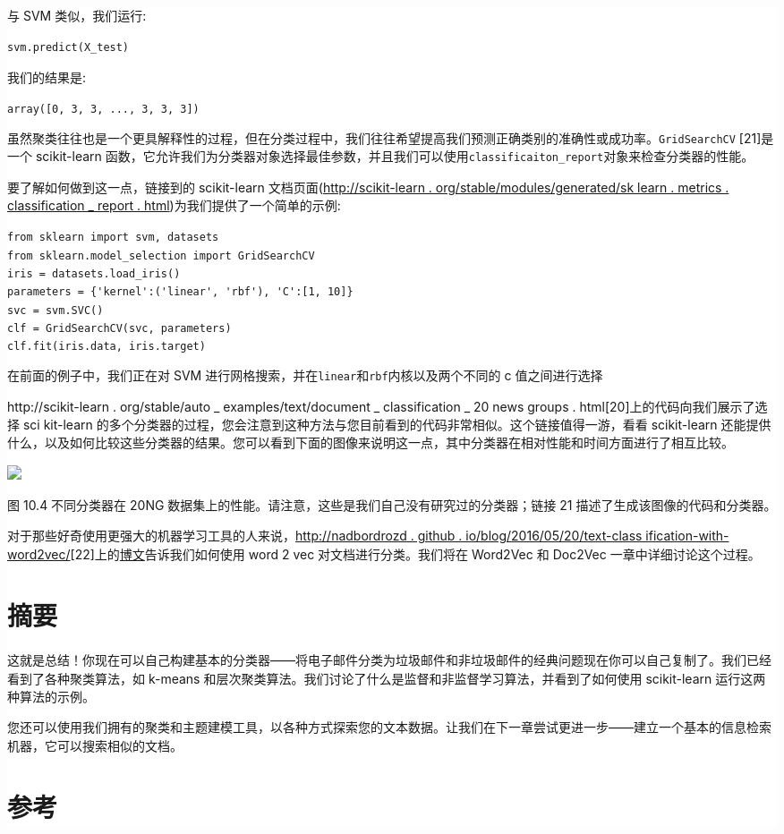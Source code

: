 与 SVM 类似，我们运行:

```
svm.predict(X_test)
```

我们的结果是:

```
array([0, 3, 3, ..., 3, 3, 3])
```

虽然聚类往往也是一个更具解释性的过程，但在分类过程中，我们往往希望提高我们预测正确类别的准确性或成功率。`GridSearchCV` [21]是一个 scikit-learn 函数，它允许我们为分类器对象选择最佳参数，并且我们可以使用`classificaiton_report`对象来检查分类器的性能。

要了解如何做到这一点，链接到的 scikit-learn 文档页面([http://scikit-learn . org/stable/modules/generated/sk learn . metrics . classification _ report . html](http://scikit-learn.org/stable/modules/generated/sklearn.metrics.classification_report.html))为我们提供了一个简单的示例:

```
from sklearn import svm, datasets
from sklearn.model_selection import GridSearchCV
iris = datasets.load_iris()
parameters = {'kernel':('linear', 'rbf'), 'C':[1, 10]}
svc = svm.SVC()
clf = GridSearchCV(svc, parameters)
clf.fit(iris.data, iris.target)
```

在前面的例子中，我们正在对 SVM 进行网格搜索，并在`linear`和`rbf`内核以及两个不同的 c 值之间进行选择

http://scikit-learn . org/stable/auto _ examples/text/document _ classification _ 20 news groups . html[20]上的代码向我们展示了选择 sci kit-learn 的多个分类器的过程，您会注意到这种方法与您目前看到的代码非常相似。这个链接值得一游，看看 scikit-learn 还能提供什么，以及如何比较这些分类器的结果。您可以看到下面的图像来说明这一点，其中分类器在相对性能和时间方面进行了相互比较。

![](Images/bce30001-f966-4ff4-904b-48872d075eee.png)

图 10.4 不同分类器在 20NG 数据集上的性能。请注意，这些是我们自己没有研究过的分类器；链接 21 描述了生成该图像的代码和分类器。

对于那些好奇使用更强大的机器学习工具的人来说，[http://nadbordrozd . github . io/blog/2016/05/20/text-class ification-with-word2vec/](http://nadbordrozd.github.io/blog/2016/05/20/text-classification-with-word2vec/)[22]上的[博文](http://nadbordrozd.github.io/blog/2016/05/20/text-classification-with-word2vec/)告诉我们如何使用 word 2 vec 对文档进行分类。我们将在 Word2Vec 和 Doc2Vec 一章中详细讨论这个过程。

<title>Unknown</title>  <link href="../stylesheet.css" rel="stylesheet" type="text/css"> <link href="../page_styles1.css" rel="stylesheet" type="text/css">

# 摘要

这就是总结！你现在可以自己构建基本的分类器——将电子邮件分类为垃圾邮件和非垃圾邮件的经典问题现在你可以自己复制了。我们已经看到了各种聚类算法，如 k-means 和层次聚类算法。我们讨论了什么是监督和非监督学习算法，并看到了如何使用 scikit-learn 运行这两种算法的示例。

您还可以使用我们拥有的聚类和主题建模工具，以各种方式探索您的文本数据。让我们在下一章尝试更进一步——建立一个基本的信息检索机器，它可以搜索相似的文档。

<title>Unknown</title>  <link href="../stylesheet.css" rel="stylesheet" type="text/css"> <link href="../page_styles1.css" rel="stylesheet" type="text/css">

# 参考
